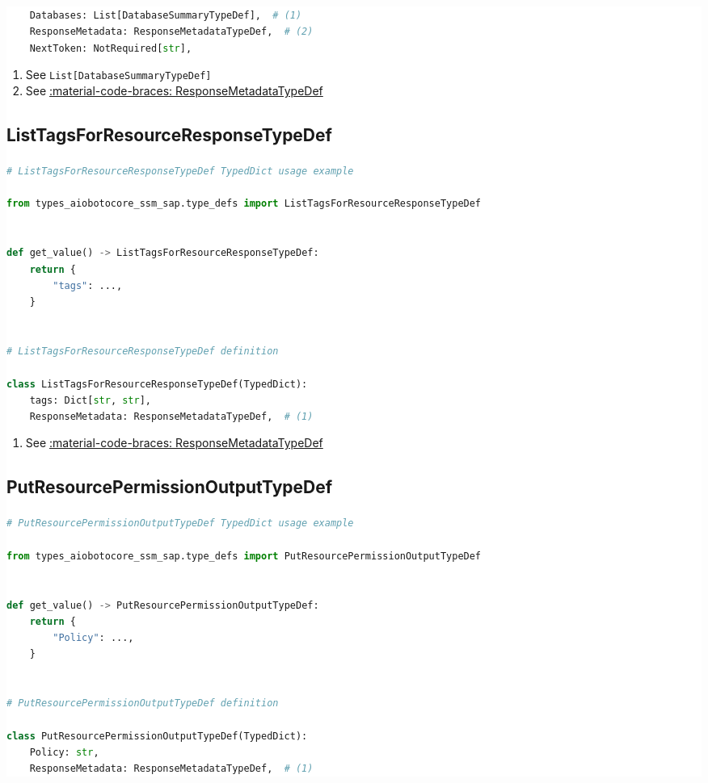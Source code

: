 ```python
    Databases: List[DatabaseSummaryTypeDef],  # (1)
    ResponseMetadata: ResponseMetadataTypeDef,  # (2)
    NextToken: NotRequired[str],
```

1. See `List[DatabaseSummaryTypeDef]`
2. See [:material-code-braces: ResponseMetadataTypeDef](./type_defs.md#responsemetadatatypedef)

## ListTagsForResourceResponseTypeDef

```python
# ListTagsForResourceResponseTypeDef TypedDict usage example

from types_aiobotocore_ssm_sap.type_defs import ListTagsForResourceResponseTypeDef


def get_value() -> ListTagsForResourceResponseTypeDef:
    return {
        "tags": ...,
    }


# ListTagsForResourceResponseTypeDef definition

class ListTagsForResourceResponseTypeDef(TypedDict):
    tags: Dict[str, str],
    ResponseMetadata: ResponseMetadataTypeDef,  # (1)
```

1. See [:material-code-braces: ResponseMetadataTypeDef](./type_defs.md#responsemetadatatypedef)

## PutResourcePermissionOutputTypeDef

```python
# PutResourcePermissionOutputTypeDef TypedDict usage example

from types_aiobotocore_ssm_sap.type_defs import PutResourcePermissionOutputTypeDef


def get_value() -> PutResourcePermissionOutputTypeDef:
    return {
        "Policy": ...,
    }


# PutResourcePermissionOutputTypeDef definition

class PutResourcePermissionOutputTypeDef(TypedDict):
    Policy: str,
    ResponseMetadata: ResponseMetadataTypeDef,  # (1)
```
